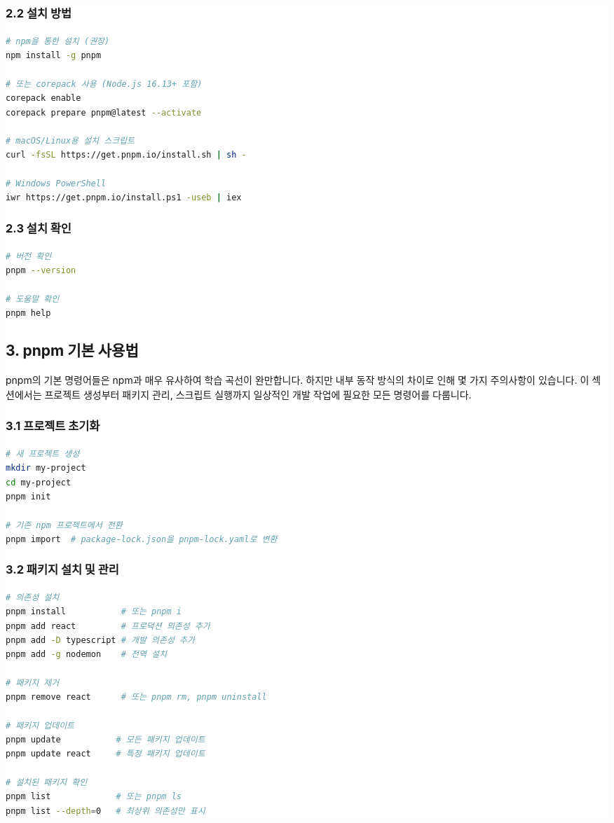 ### 2.2 설치 방법

```bash title="pnpm 설치 명령어들"
# npm을 통한 설치 (권장)
npm install -g pnpm

# 또는 corepack 사용 (Node.js 16.13+ 포함)
corepack enable
corepack prepare pnpm@latest --activate

# macOS/Linux용 설치 스크립트
curl -fsSL https://get.pnpm.io/install.sh | sh -

# Windows PowerShell
iwr https://get.pnpm.io/install.ps1 -useb | iex
```

### 2.3 설치 확인

```bash title="설치 확인 명령어"
# 버전 확인
pnpm --version

# 도움말 확인
pnpm help
```

## 3. pnpm 기본 사용법

pnpm의 기본 명령어들은 npm과 매우 유사하여 학습 곡선이 완만합니다. 하지만 내부 동작 방식의 차이로 인해 몇 가지 주의사항이 있습니다. 이 섹션에서는 프로젝트 생성부터 패키지 관리, 스크립트 실행까지 일상적인 개발 작업에 필요한 모든 명령어를 다룹니다.

### 3.1 프로젝트 초기화

```bash title="프로젝트 초기화"
# 새 프로젝트 생성
mkdir my-project
cd my-project
pnpm init

# 기존 npm 프로젝트에서 전환
pnpm import  # package-lock.json을 pnpm-lock.yaml로 변환
```

### 3.2 패키지 설치 및 관리

```bash title="패키지 관리 명령어"
# 의존성 설치
pnpm install           # 또는 pnpm i
pnpm add react         # 프로덕션 의존성 추가
pnpm add -D typescript # 개발 의존성 추가
pnpm add -g nodemon    # 전역 설치

# 패키지 제거
pnpm remove react      # 또는 pnpm rm, pnpm uninstall

# 패키지 업데이트
pnpm update           # 모든 패키지 업데이트
pnpm update react     # 특정 패키지 업데이트

# 설치된 패키지 확인
pnpm list             # 또는 pnpm ls
pnpm list --depth=0   # 최상위 의존성만 표시
```
